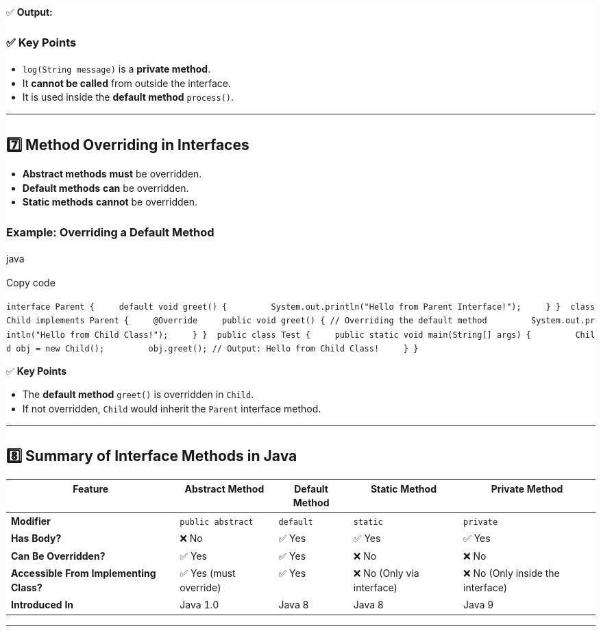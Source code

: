 ✅ **Output:**

```sh

```

### ✅ **Key Points**

- `log(String message)` is a **private method**.
- It **cannot be called** from outside the interface.
- It is used inside the **default method** `process()`.

---

## **7️⃣ Method Overriding in Interfaces**

- **Abstract methods** **must** be overridden.
- **Default methods** **can** be overridden.
- **Static methods** **cannot** be overridden.

### **Example: Overriding a Default Method**

java

Copy code

`interface Parent {     default void greet() {         System.out.println("Hello from Parent Interface!");     } }  class Child implements Parent {     @Override     public void greet() { // Overriding the default method         System.out.println("Hello from Child Class!");     } }  public class Test {     public static void main(String[] args) {         Child obj = new Child();         obj.greet(); // Output: Hello from Child Class!     } }`

✅ **Key Points**

- The **default method** `greet()` is overridden in `Child`.
- If not overridden, `Child` would inherit the `Parent` interface method.

---

## **8️⃣ Summary of Interface Methods in Java**

|Feature|Abstract Method|Default Method|Static Method|Private Method|
|---|---|---|---|---|
|**Modifier**|`public abstract`|`default`|`static`|`private`|
|**Has Body?**|❌ No|✅ Yes|✅ Yes|✅ Yes|
|**Can Be Overridden?**|✅ Yes|✅ Yes|❌ No|❌ No|
|**Accessible From Implementing Class?**|✅ Yes (must override)|✅ Yes|❌ No (Only via interface)|❌ No (Only inside the interface)|
|**Introduced In**|Java 1.0|Java 8|Java 8|Java 9|

---
